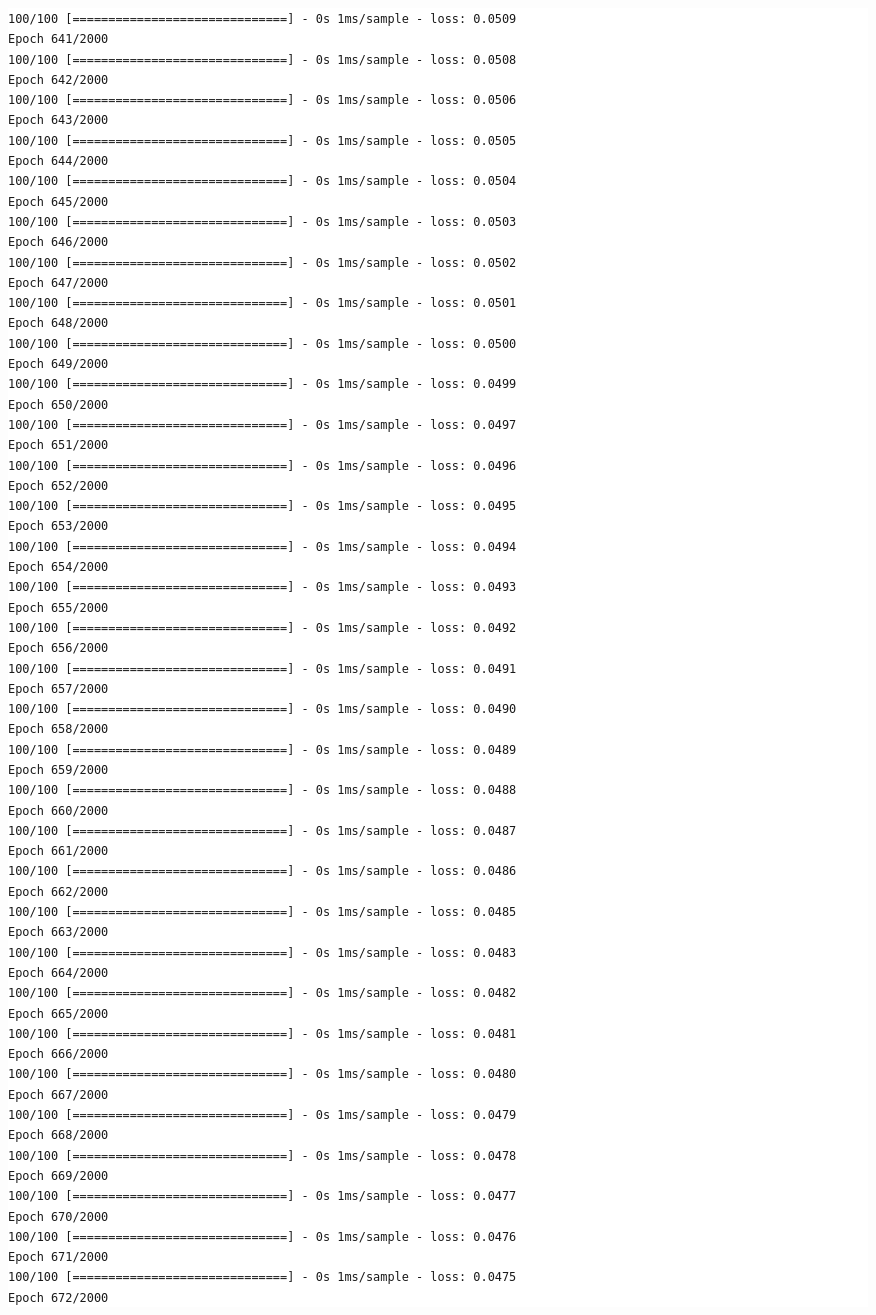     100/100 [==============================] - 0s 1ms/sample - loss: 0.0509
    Epoch 641/2000
    100/100 [==============================] - 0s 1ms/sample - loss: 0.0508
    Epoch 642/2000
    100/100 [==============================] - 0s 1ms/sample - loss: 0.0506
    Epoch 643/2000
    100/100 [==============================] - 0s 1ms/sample - loss: 0.0505
    Epoch 644/2000
    100/100 [==============================] - 0s 1ms/sample - loss: 0.0504
    Epoch 645/2000
    100/100 [==============================] - 0s 1ms/sample - loss: 0.0503
    Epoch 646/2000
    100/100 [==============================] - 0s 1ms/sample - loss: 0.0502
    Epoch 647/2000
    100/100 [==============================] - 0s 1ms/sample - loss: 0.0501
    Epoch 648/2000
    100/100 [==============================] - 0s 1ms/sample - loss: 0.0500
    Epoch 649/2000
    100/100 [==============================] - 0s 1ms/sample - loss: 0.0499
    Epoch 650/2000
    100/100 [==============================] - 0s 1ms/sample - loss: 0.0497
    Epoch 651/2000
    100/100 [==============================] - 0s 1ms/sample - loss: 0.0496
    Epoch 652/2000
    100/100 [==============================] - 0s 1ms/sample - loss: 0.0495
    Epoch 653/2000
    100/100 [==============================] - 0s 1ms/sample - loss: 0.0494
    Epoch 654/2000
    100/100 [==============================] - 0s 1ms/sample - loss: 0.0493
    Epoch 655/2000
    100/100 [==============================] - 0s 1ms/sample - loss: 0.0492
    Epoch 656/2000
    100/100 [==============================] - 0s 1ms/sample - loss: 0.0491
    Epoch 657/2000
    100/100 [==============================] - 0s 1ms/sample - loss: 0.0490
    Epoch 658/2000
    100/100 [==============================] - 0s 1ms/sample - loss: 0.0489
    Epoch 659/2000
    100/100 [==============================] - 0s 1ms/sample - loss: 0.0488
    Epoch 660/2000
    100/100 [==============================] - 0s 1ms/sample - loss: 0.0487
    Epoch 661/2000
    100/100 [==============================] - 0s 1ms/sample - loss: 0.0486
    Epoch 662/2000
    100/100 [==============================] - 0s 1ms/sample - loss: 0.0485
    Epoch 663/2000
    100/100 [==============================] - 0s 1ms/sample - loss: 0.0483
    Epoch 664/2000
    100/100 [==============================] - 0s 1ms/sample - loss: 0.0482
    Epoch 665/2000
    100/100 [==============================] - 0s 1ms/sample - loss: 0.0481
    Epoch 666/2000
    100/100 [==============================] - 0s 1ms/sample - loss: 0.0480
    Epoch 667/2000
    100/100 [==============================] - 0s 1ms/sample - loss: 0.0479
    Epoch 668/2000
    100/100 [==============================] - 0s 1ms/sample - loss: 0.0478
    Epoch 669/2000
    100/100 [==============================] - 0s 1ms/sample - loss: 0.0477
    Epoch 670/2000
    100/100 [==============================] - 0s 1ms/sample - loss: 0.0476
    Epoch 671/2000
    100/100 [==============================] - 0s 1ms/sample - loss: 0.0475
    Epoch 672/2000